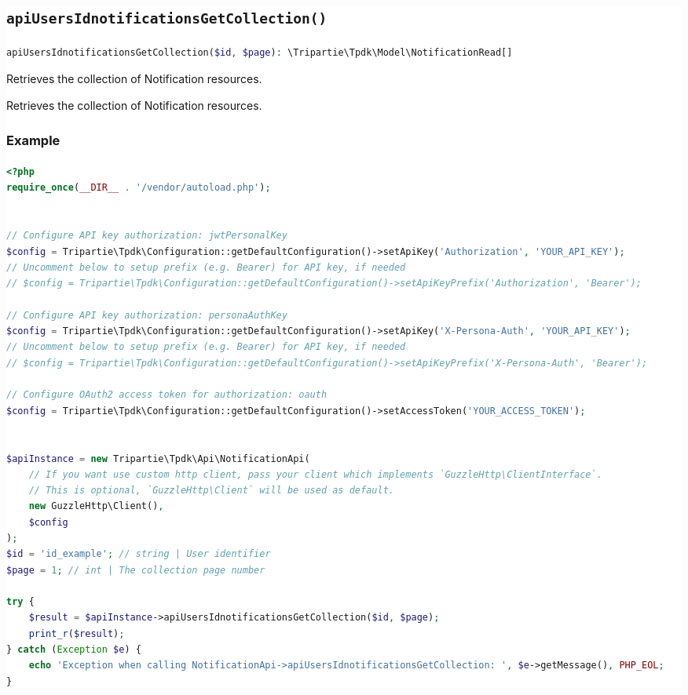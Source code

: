 ## `apiUsersIdnotificationsGetCollection()`

```php
apiUsersIdnotificationsGetCollection($id, $page): \Tripartie\Tpdk\Model\NotificationRead[]
```

Retrieves the collection of Notification resources.

Retrieves the collection of Notification resources.

### Example

```php
<?php
require_once(__DIR__ . '/vendor/autoload.php');


// Configure API key authorization: jwtPersonalKey
$config = Tripartie\Tpdk\Configuration::getDefaultConfiguration()->setApiKey('Authorization', 'YOUR_API_KEY');
// Uncomment below to setup prefix (e.g. Bearer) for API key, if needed
// $config = Tripartie\Tpdk\Configuration::getDefaultConfiguration()->setApiKeyPrefix('Authorization', 'Bearer');

// Configure API key authorization: personaAuthKey
$config = Tripartie\Tpdk\Configuration::getDefaultConfiguration()->setApiKey('X-Persona-Auth', 'YOUR_API_KEY');
// Uncomment below to setup prefix (e.g. Bearer) for API key, if needed
// $config = Tripartie\Tpdk\Configuration::getDefaultConfiguration()->setApiKeyPrefix('X-Persona-Auth', 'Bearer');

// Configure OAuth2 access token for authorization: oauth
$config = Tripartie\Tpdk\Configuration::getDefaultConfiguration()->setAccessToken('YOUR_ACCESS_TOKEN');


$apiInstance = new Tripartie\Tpdk\Api\NotificationApi(
    // If you want use custom http client, pass your client which implements `GuzzleHttp\ClientInterface`.
    // This is optional, `GuzzleHttp\Client` will be used as default.
    new GuzzleHttp\Client(),
    $config
);
$id = 'id_example'; // string | User identifier
$page = 1; // int | The collection page number

try {
    $result = $apiInstance->apiUsersIdnotificationsGetCollection($id, $page);
    print_r($result);
} catch (Exception $e) {
    echo 'Exception when calling NotificationApi->apiUsersIdnotificationsGetCollection: ', $e->getMessage(), PHP_EOL;
}
```
